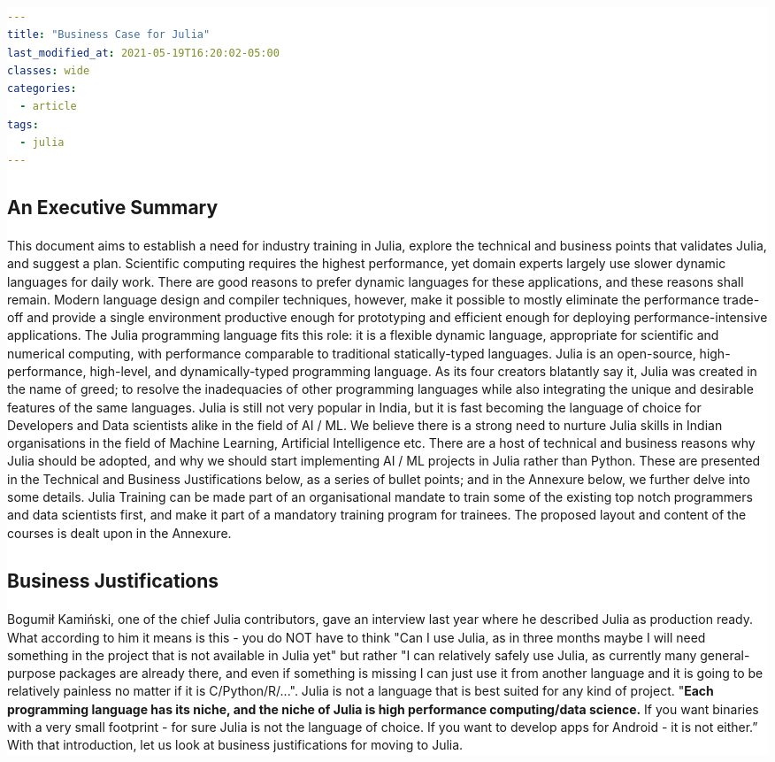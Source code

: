 ```yaml
---
title: "Business Case for Julia"
last_modified_at: 2021-05-19T16:20:02-05:00
classes: wide
categories:
  - article
tags:
  - julia
---
```

## An Executive Summary
This document aims to establish a need for industry training in Julia, explore the technical and business points that validates Julia, and suggest a plan. Scientific computing requires the highest performance, yet domain experts largely use slower dynamic languages for daily work. There are good reasons to prefer dynamic languages for these applications, and these reasons shall remain.
Modern language design and compiler techniques, however, make it possible to mostly eliminate the performance trade-off and provide a single environment productive enough for prototyping and efficient enough for deploying performance-intensive applications. The Julia programming language fits this role: it is a flexible dynamic language, appropriate for scientific and numerical computing, with performance comparable to traditional statically-typed languages. 
Julia is an open-source, high-performance, high-level, and dynamically-typed programming language.  As its four creators blatantly say it, Julia was created in the name of greed; to resolve the inadequacies of other programming languages while also integrating the unique and desirable features of the same languages.
Julia is still not very popular in India, but it is fast becoming the language of choice for Developers and Data scientists alike in the field of AI / ML. We believe there is a strong need to nurture Julia skills in Indian organisations in the field of Machine Learning, Artificial Intelligence etc. 
There are a host of technical and business reasons why Julia should be adopted, and why we should start implementing AI / ML projects in Julia rather than Python. These are presented in the Technical and Business Justifications below, as a series of bullet points; and in the Annexure below, we further delve into some details.
Julia Training can be made part of an organisational mandate to train some of the existing top notch programmers and data scientists first, and make it part of a mandatory training program for trainees. The proposed layout and content of the courses is dealt upon in the Annexure.

## Business Justifications

Bogumił Kamiński, one of the chief Julia contributors, gave an interview last year where he described Julia as production ready. What according to him it means is this - you do NOT have to think  "Can I use Julia, as in three months maybe I will need something in the project that is not available in Julia yet" but rather "I can relatively safely use Julia, as currently many general-purpose packages are already there, and even if something is missing I can just use it from another language and it is going to be relatively painless no matter if it is C/Python/R/...".
Julia is not a language that is best suited for any kind of project. "**Each programming language has its niche, and the niche of Julia is high performance computing/data science.** If you want binaries with a very small footprint - for sure Julia is not the language of choice. If you want to develop apps for Android - it is not either.” With that introduction, let us look at business justifications for moving to Julia.
